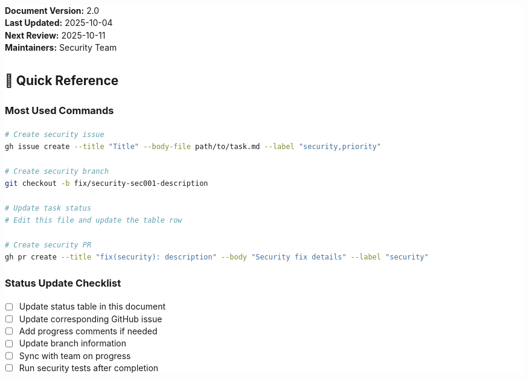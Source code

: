 **Document Version:** 2.0  
**Last Updated:** 2025-10-04  
**Next Review:** 2025-10-11  
**Maintainers:** Security Team  

## 🚀 Quick Reference

### Most Used Commands

```bash
# Create security issue
gh issue create --title "Title" --body-file path/to/task.md --label "security,priority"

# Create security branch
git checkout -b fix/security-sec001-description

# Update task status
# Edit this file and update the table row

# Create security PR
gh pr create --title "fix(security): description" --body "Security fix details" --label "security"
```

### Status Update Checklist

- [ ] Update status table in this document
- [ ] Update corresponding GitHub issue
- [ ] Add progress comments if needed
- [ ] Update branch information
- [ ] Sync with team on progress
- [ ] Run security tests after completion
